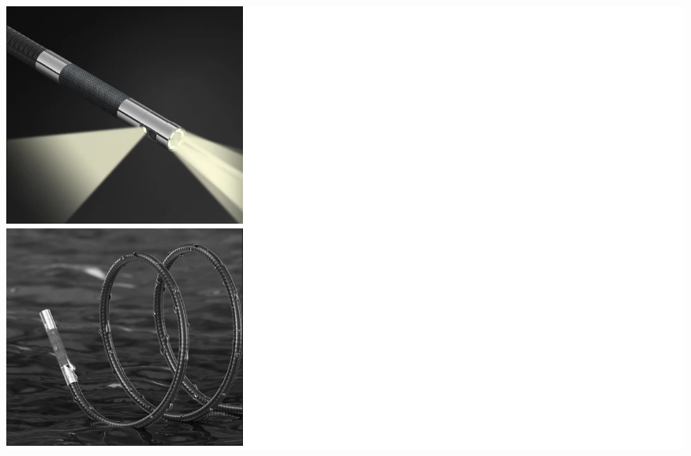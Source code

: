   <img src="https://raw.githubusercontent.com/tventuraz/Boroscopia/refs/heads/main/images/probe-012.png" width="300">
</div>

<div>
  <img src="https://raw.githubusercontent.com/tventuraz/Boroscopia/refs/heads/main/images/probe-013.png" width="300">